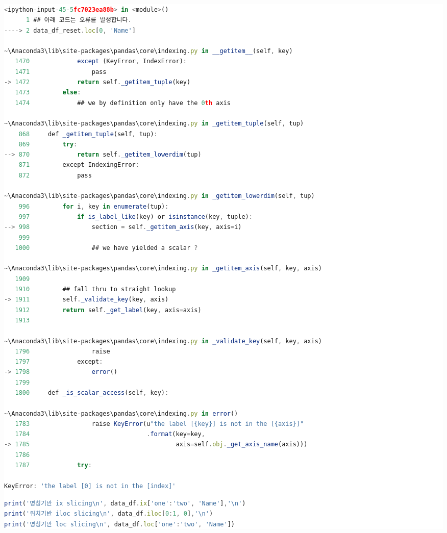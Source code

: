 ```javascript
<ipython-input-45-5fc7023ea88b> in <module>()
      1 ## 아래 코드는 오류를 발생합니다.
----> 2 data_df_reset.loc[0, 'Name']

~\Anaconda3\lib\site-packages\pandas\core\indexing.py in __getitem__(self, key)
   1470             except (KeyError, IndexError):
   1471                 pass
-> 1472             return self._getitem_tuple(key)
   1473         else:
   1474             ## we by definition only have the 0th axis

~\Anaconda3\lib\site-packages\pandas\core\indexing.py in _getitem_tuple(self, tup)
    868     def _getitem_tuple(self, tup):
    869         try:
--> 870             return self._getitem_lowerdim(tup)
    871         except IndexingError:
    872             pass

~\Anaconda3\lib\site-packages\pandas\core\indexing.py in _getitem_lowerdim(self, tup)
    996         for i, key in enumerate(tup):
    997             if is_label_like(key) or isinstance(key, tuple):
--> 998                 section = self._getitem_axis(key, axis=i)
    999 
   1000                 ## we have yielded a scalar ?

~\Anaconda3\lib\site-packages\pandas\core\indexing.py in _getitem_axis(self, key, axis)
   1909 
   1910         ## fall thru to straight lookup
-> 1911         self._validate_key(key, axis)
   1912         return self._get_label(key, axis=axis)
   1913 

~\Anaconda3\lib\site-packages\pandas\core\indexing.py in _validate_key(self, key, axis)
   1796                 raise
   1797             except:
-> 1798                 error()
   1799 
   1800     def _is_scalar_access(self, key):

~\Anaconda3\lib\site-packages\pandas\core\indexing.py in error()
   1783                 raise KeyError(u"the label [{key}] is not in the [{axis}]"
   1784                                .format(key=key,
-> 1785                                        axis=self.obj._get_axis_name(axis)))
   1786 
   1787             try:

KeyError: 'the label [0] is not in the [index]'
```

```javascript
print('명칭기반 ix slicing\n', data_df.ix['one':'two', 'Name'],'\n')
print('위치기반 iloc slicing\n', data_df.iloc[0:1, 0],'\n')
print('명칭기반 loc slicing\n', data_df.loc['one':'two', 'Name'])
```

